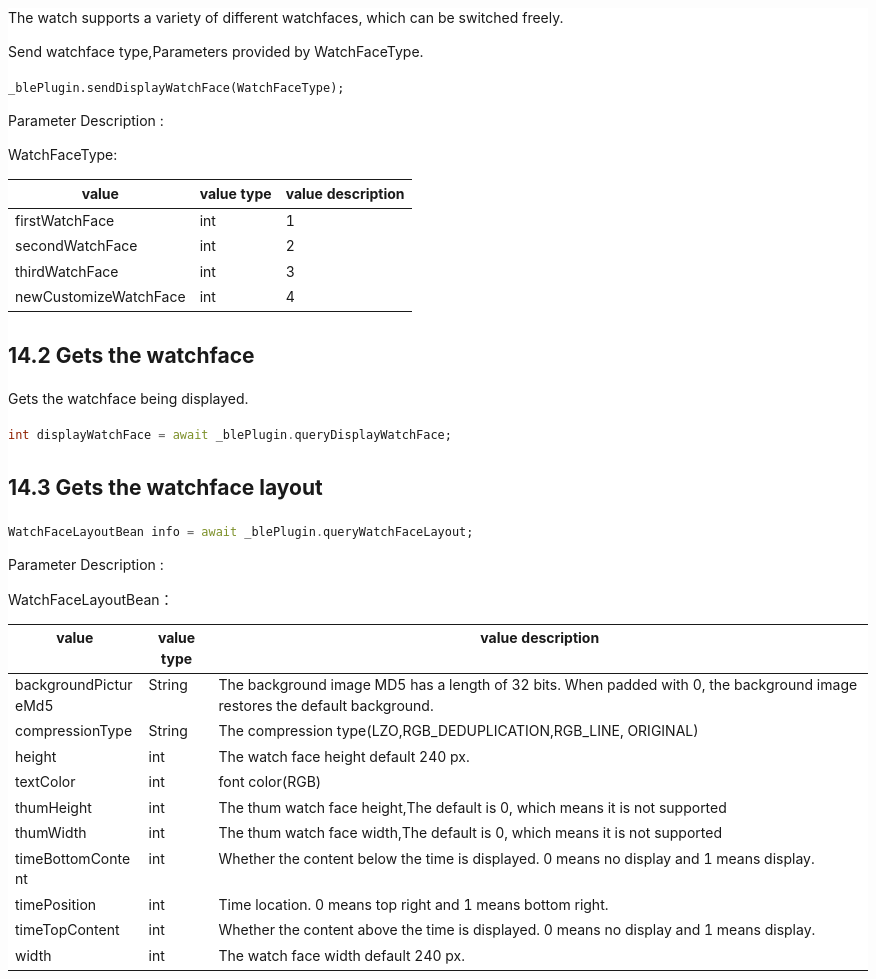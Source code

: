 The watch supports a variety of different watchfaces, which can be switched freely.

Send watchface type,Parameters provided by WatchFaceType.

```
_blePlugin.sendDisplayWatchFace(WatchFaceType);
```

Parameter Description :

WatchFaceType:

| value                 | value type | value description |
| --------------------- | ---------- | ----------------- |
| firstWatchFace        | int        | 1                 |
| secondWatchFace       | int        | 2                 |
| thirdWatchFace        | int        | 3                 |
| newCustomizeWatchFace | int        | 4                 |

## 14.2 Gets the watchface

Gets the watchface being displayed.

```dart
int displayWatchFace = await _blePlugin.queryDisplayWatchFace;
```

## 14.3 Gets the watchface layout

```dart
WatchFaceLayoutBean info = await _blePlugin.queryWatchFaceLayout;
```

Parameter Description :

WatchFaceLayoutBean：

| value                | value type | value description                                            |
| -------------------- | ---------- | ------------------------------------------------------------ |
| backgroundPictureMd5 | String     | The background image MD5 has a length of 32 bits. When padded with 0, the background image  restores the default background. |
| compressionType      | String     | The compression type(LZO,RGB_DEDUPLICATION,RGB_LINE, ORIGINAL) |
| height               | int        | The watch face height default 240 px.                        |
| textColor            | int        | font color(RGB)                                              |
| thumHeight           | int        | The thum watch face height,The default is 0, which means it is not supported |
| thumWidth            | int        | The thum watch face width,The default is 0, which means it is not supported |
| timeBottomContent    | int        | Whether the content below the time is displayed. 0 means no display and 1 means display. |
| timePosition         | int        | Time location. 0 means top right and 1 means bottom right.   |
| timeTopContent       | int        | Whether the content above the time is displayed. 0 means no display and 1 means display. |
| width                | int        | The watch face width default 240 px.                         |
